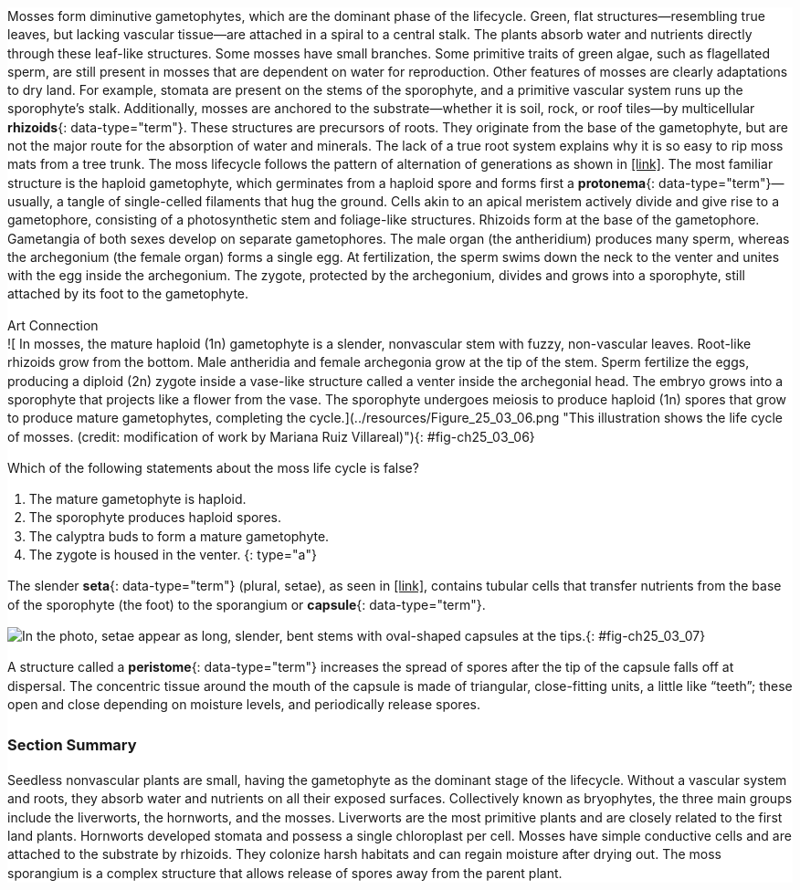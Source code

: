 Mosses form diminutive gametophytes, which are the dominant phase of the lifecycle. Green, flat structures—resembling true leaves, but lacking vascular tissue—are attached in a spiral to a central stalk. The plants absorb water and nutrients directly through these leaf-like structures. Some mosses have small branches. Some primitive traits of green algae, such as flagellated sperm, are still present in mosses that are dependent on water for reproduction. Other features of mosses are clearly adaptations to dry land. For example, stomata are present on the stems of the sporophyte, and a primitive vascular system runs up the sporophyte’s stalk. Additionally, mosses are anchored to the substrate—whether it is soil, rock, or roof tiles—by multicellular **rhizoids**{: data-type="term"}. These structures are precursors of roots. They originate from the base of the gametophyte, but are not the major route for the absorption of water and minerals. The lack of a true root system explains why it is so easy to rip moss mats from a tree trunk. The moss lifecycle follows the pattern of alternation of generations as shown in [\[link\]](#fig-ch25_03_06). The most familiar structure is the haploid gametophyte, which germinates from a haploid spore and forms first a **protonema**{: data-type="term"}—usually, a tangle of single-celled filaments that hug the ground. Cells akin to an apical meristem actively divide and give rise to a gametophore, consisting of a photosynthetic stem and foliage-like structures. Rhizoids form at the base of the gametophore. Gametangia of both sexes develop on separate gametophores. The male organ (the antheridium) produces many sperm, whereas the archegonium (the female organ) forms a single egg. At fertilization, the sperm swims down the neck to the venter and unites with the egg inside the archegonium. The zygote, protected by the archegonium, divides and grows into a sporophyte, still attached by its foot to the gametophyte.

<div data-type="note" data-has-label="true" class="art-connection" data-label="" markdown="1">
<div data-type="title">
Art Connection
</div>
![ In mosses, the mature haploid (1n) gametophyte is a slender, nonvascular stem with fuzzy, non-vascular leaves. Root-like rhizoids grow from the bottom. Male antheridia and female archegonia grow at the tip of the stem. Sperm fertilize the eggs, producing a diploid (2n) zygote inside a vase-like structure called a venter inside the archegonial head. The embryo grows into a sporophyte that projects like a flower from the vase. The sporophyte undergoes meiosis to produce haploid (1n) spores that grow to produce mature gametophytes, completing the cycle.](../resources/Figure_25_03_06.png "This illustration shows the life cycle of mosses. (credit: modification of work by Mariana Ruiz Villareal)"){: #fig-ch25_03_06}


Which of the following statements about the moss life cycle is false?

1.  The mature gametophyte is haploid.
2.  The sporophyte produces haploid spores.
3.  The calyptra buds to form a mature gametophyte.
4.  The zygote is housed in the venter.
{: type="a"}



</div>

The slender **seta**{: data-type="term"} (plural, setae), as seen in [\[link\]](#fig-ch25_03_07), contains tubular cells that transfer nutrients from the base of the sporophyte (the foot) to the sporangium or **capsule**{: data-type="term"}.

 ![ In the photo, setae appear as long, slender, bent stems with oval-shaped capsules at the tips.](../resources/Figure_25_03_07.jpg "This photograph shows the long slender stems, called setae, connected to capsules of the moss Thamnobryum alopecurum. (credit: modification of work by Hermann Schachner)"){: #fig-ch25_03_07}

A structure called a **peristome**{: data-type="term"} increases the spread of spores after the tip of the capsule falls off at dispersal. The concentric tissue around the mouth of the capsule is made of triangular, close-fitting units, a little like “teeth”; these open and close depending on moisture levels, and periodically release spores.

### Section Summary

Seedless nonvascular plants are small, having the gametophyte as the dominant stage of the lifecycle. Without a vascular system and roots, they absorb water and nutrients on all their exposed surfaces. Collectively known as bryophytes, the three main groups include the liverworts, the hornworts, and the mosses. Liverworts are the most primitive plants and are closely related to the first land plants. Hornworts developed stomata and possess a single chloroplast per cell. Mosses have simple conductive cells and are attached to the substrate by rhizoids. They colonize harsh habitats and can regain moisture after drying out. The moss sporangium is a complex structure that allows release of spores away from the parent plant.
